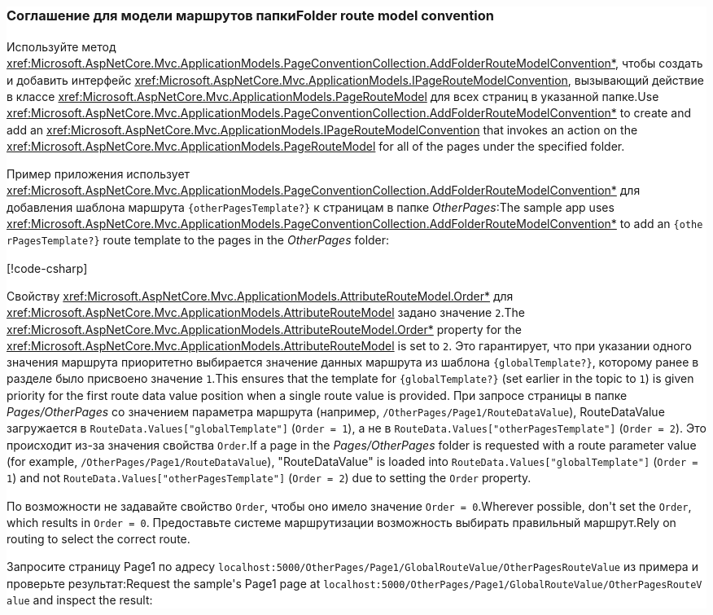 ### <a name="folder-route-model-convention"></a><span data-ttu-id="1c126-191">Соглашение для модели маршрутов папки</span><span class="sxs-lookup"><span data-stu-id="1c126-191">Folder route model convention</span></span>

<span data-ttu-id="1c126-192">Используйте метод <xref:Microsoft.AspNetCore.Mvc.ApplicationModels.PageConventionCollection.AddFolderRouteModelConvention*>, чтобы создать и добавить интерфейс <xref:Microsoft.AspNetCore.Mvc.ApplicationModels.IPageRouteModelConvention>, вызывающий действие в классе <xref:Microsoft.AspNetCore.Mvc.ApplicationModels.PageRouteModel> для всех страниц в указанной папке.</span><span class="sxs-lookup"><span data-stu-id="1c126-192">Use <xref:Microsoft.AspNetCore.Mvc.ApplicationModels.PageConventionCollection.AddFolderRouteModelConvention*> to create and add an <xref:Microsoft.AspNetCore.Mvc.ApplicationModels.IPageRouteModelConvention> that invokes an action on the <xref:Microsoft.AspNetCore.Mvc.ApplicationModels.PageRouteModel> for all of the pages under the specified folder.</span></span>

<span data-ttu-id="1c126-193">Пример приложения использует <xref:Microsoft.AspNetCore.Mvc.ApplicationModels.PageConventionCollection.AddFolderRouteModelConvention*> для добавления шаблона маршрута `{otherPagesTemplate?}` к страницам в папке *OtherPages*:</span><span class="sxs-lookup"><span data-stu-id="1c126-193">The sample app uses <xref:Microsoft.AspNetCore.Mvc.ApplicationModels.PageConventionCollection.AddFolderRouteModelConvention*> to add an `{otherPagesTemplate?}` route template to the pages in the *OtherPages* folder:</span></span>

[!code-csharp[](razor-pages-conventions/samples/3.x/SampleApp/Startup.cs?name=snippet3)]

<span data-ttu-id="1c126-194">Свойству <xref:Microsoft.AspNetCore.Mvc.ApplicationModels.AttributeRouteModel.Order*> для <xref:Microsoft.AspNetCore.Mvc.ApplicationModels.AttributeRouteModel> задано значение `2`.</span><span class="sxs-lookup"><span data-stu-id="1c126-194">The <xref:Microsoft.AspNetCore.Mvc.ApplicationModels.AttributeRouteModel.Order*> property for the <xref:Microsoft.AspNetCore.Mvc.ApplicationModels.AttributeRouteModel> is set to `2`.</span></span> <span data-ttu-id="1c126-195">Это гарантирует, что при указании одного значения маршрута приоритетно выбирается значение данных маршрута из шаблона `{globalTemplate?}`, которому ранее в разделе было присвоено значение `1`.</span><span class="sxs-lookup"><span data-stu-id="1c126-195">This ensures that the template for `{globalTemplate?}` (set earlier in the topic to `1`) is given priority for the first route data value position when a single route value is provided.</span></span> <span data-ttu-id="1c126-196">При запросе страницы в папке *Pages/OtherPages* со значением параметра маршрута (например, `/OtherPages/Page1/RouteDataValue`), RouteDataValue загружается в `RouteData.Values["globalTemplate"]` (`Order = 1`), а не в `RouteData.Values["otherPagesTemplate"]` (`Order = 2`). Это происходит из-за значения свойства `Order`.</span><span class="sxs-lookup"><span data-stu-id="1c126-196">If a page in the *Pages/OtherPages* folder is requested with a route parameter value (for example, `/OtherPages/Page1/RouteDataValue`), "RouteDataValue" is loaded into `RouteData.Values["globalTemplate"]` (`Order = 1`) and not `RouteData.Values["otherPagesTemplate"]` (`Order = 2`) due to setting the `Order` property.</span></span>

<span data-ttu-id="1c126-197">По возможности не задавайте свойство `Order`, чтобы оно имело значение `Order = 0`.</span><span class="sxs-lookup"><span data-stu-id="1c126-197">Wherever possible, don't set the `Order`, which results in `Order = 0`.</span></span> <span data-ttu-id="1c126-198">Предоставьте системе маршрутизации возможность выбирать правильный маршрут.</span><span class="sxs-lookup"><span data-stu-id="1c126-198">Rely on routing to select the correct route.</span></span>

<span data-ttu-id="1c126-199">Запросите страницу Page1 по адресу `localhost:5000/OtherPages/Page1/GlobalRouteValue/OtherPagesRouteValue` из примера и проверьте результат:</span><span class="sxs-lookup"><span data-stu-id="1c126-199">Request the sample's Page1 page at `localhost:5000/OtherPages/Page1/GlobalRouteValue/OtherPagesRouteValue` and inspect the result:</span></span>
